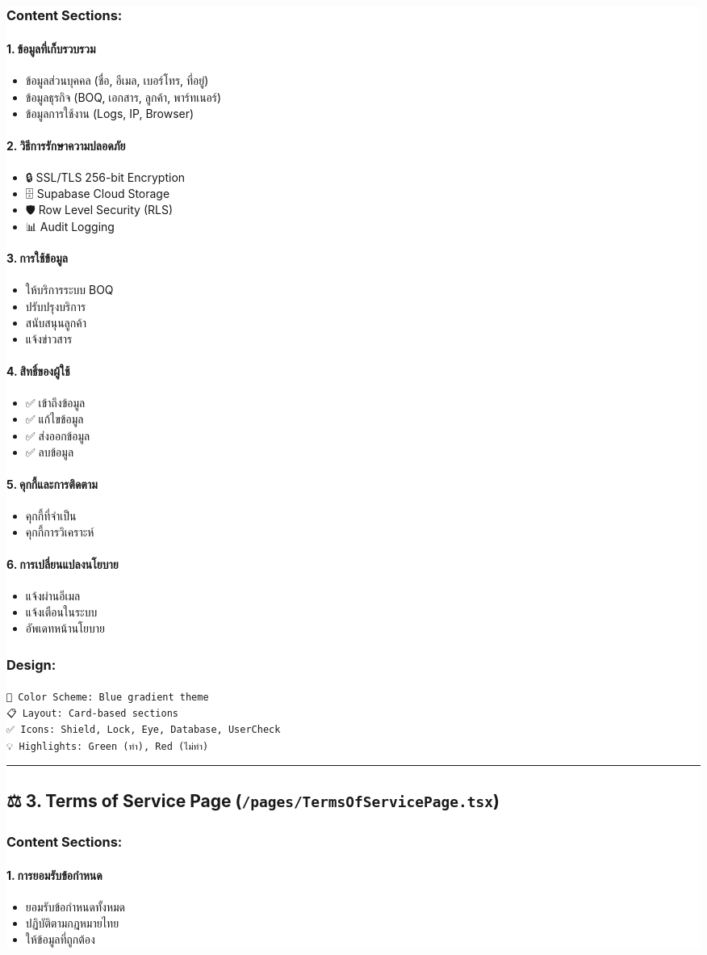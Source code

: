 ### Content Sections:

#### 1. ข้อมูลที่เก็บรวบรวม
- ข้อมูลส่วนบุคคล (ชื่อ, อีเมล, เบอร์โทร, ที่อยู่)
- ข้อมูลธุรกิจ (BOQ, เอกสาร, ลูกค้า, พาร์ทเนอร์)
- ข้อมูลการใช้งาน (Logs, IP, Browser)

#### 2. วิธีการรักษาความปลอดภัย
- 🔒 SSL/TLS 256-bit Encryption
- 🗄️ Supabase Cloud Storage
- 🛡️ Row Level Security (RLS)
- 📊 Audit Logging

#### 3. การใช้ข้อมูล
- ให้บริการระบบ BOQ
- ปรับปรุงบริการ
- สนับสนุนลูกค้า
- แจ้งข่าวสาร

#### 4. สิทธิ์ของผู้ใช้
- ✅ เข้าถึงข้อมูล
- ✅ แก้ไขข้อมูล
- ✅ ส่งออกข้อมูล
- ✅ ลบข้อมูล

#### 5. คุกกี้และการติดตาม
- คุกกี้ที่จำเป็น
- คุกกี้การวิเคราะห์

#### 6. การเปลี่ยนแปลงนโยบาย
- แจ้งผ่านอีเมล
- แจ้งเตือนในระบบ
- อัพเดทหน้านโยบาย

### Design:
```tsx
🎨 Color Scheme: Blue gradient theme
📋 Layout: Card-based sections
✅ Icons: Shield, Lock, Eye, Database, UserCheck
💡 Highlights: Green (ทำ), Red (ไม่ทำ)
```

---

## ⚖️ 3. Terms of Service Page (`/pages/TermsOfServicePage.tsx`)

### Content Sections:

#### 1. การยอมรับข้อกำหนด
- ยอมรับข้อกำหนดทั้งหมด
- ปฏิบัติตามกฎหมายไทย
- ให้ข้อมูลที่ถูกต้อง

